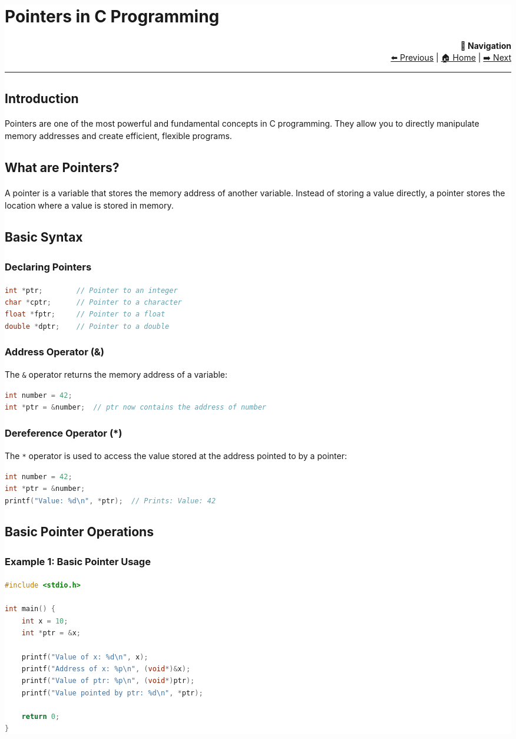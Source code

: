 # Pointers in C Programming

<div align="right">

**🧭 Navigation**  
[⬅️ Previous](15_enums.md) | [🏠 Home](README.md) | [➡️ Next](17_dynamic_memory_allocation.md)

</div>

---


## Introduction
Pointers are one of the most powerful and fundamental concepts in C programming. They allow you to directly manipulate memory addresses and create efficient, flexible programs.

## What are Pointers?
A pointer is a variable that stores the memory address of another variable. Instead of storing a value directly, a pointer stores the location where a value is stored in memory.

## Basic Syntax

### Declaring Pointers
```c
int *ptr;        // Pointer to an integer
char *cptr;      // Pointer to a character
float *fptr;     // Pointer to a float
double *dptr;    // Pointer to a double
```

### Address Operator (&)
The `&` operator returns the memory address of a variable:
```c
int number = 42;
int *ptr = &number;  // ptr now contains the address of number
```

### Dereference Operator (*)
The `*` operator is used to access the value stored at the address pointed to by a pointer:
```c
int number = 42;
int *ptr = &number;
printf("Value: %d\n", *ptr);  // Prints: Value: 42
```

## Basic Pointer Operations

### Example 1: Basic Pointer Usage
```c
#include <stdio.h>

int main() {
    int x = 10;
    int *ptr = &x;
    
    printf("Value of x: %d\n", x);
    printf("Address of x: %p\n", (void*)&x);
    printf("Value of ptr: %p\n", (void*)ptr);
    printf("Value pointed by ptr: %d\n", *ptr);
    
    return 0;
}
```